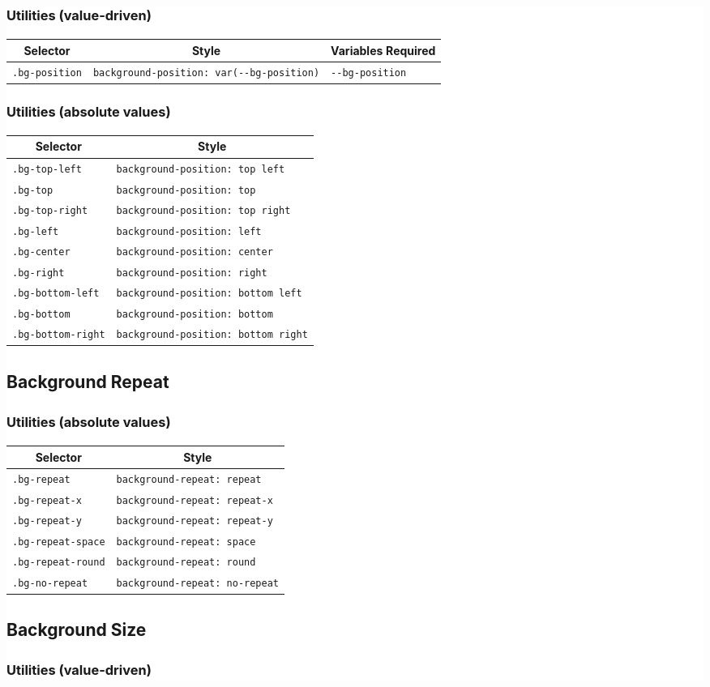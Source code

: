 ### Utilities (value-driven)

| Selector       | Style                                     | Variables Required |
| -------------- | ----------------------------------------- | ------------------ |
| `.bg-position` | `background-position: var(--bg-position)` | `--bg-position`    |

### Utilities (absolute values)

| Selector           | Style                               |
| ------------------ | ----------------------------------- |
| `.bg-top-left`     | `background-position: top left`     |
| `.bg-top`          | `background-position: top`          |
| `.bg-top-right`    | `background-position: top right`    |
| `.bg-left`         | `background-position: left`         |
| `.bg-center`       | `background-position: center`       |
| `.bg-right`        | `background-position: right`        |
| `.bg-bottom-left`  | `background-position: bottom left`  |
| `.bg-bottom`       | `background-position: bottom`       |
| `.bg-bottom-right` | `background-position: bottom right` |



## Background Repeat

### Utilities (absolute values)

| Selector           | Style                          |
| ------------------ | ------------------------------ |
| `.bg-repeat`       | `background-repeat: repeat`    |
| `.bg-repeat-x`     | `background-repeat: repeat-x`  |
| `.bg-repeat-y`     | `background-repeat: repeat-y`  |
| `.bg-repeat-space` | `background-repeat: space`     |
| `.bg-repeat-round` | `background-repeat: round`     |
| `.bg-no-repeat`    | `background-repeat: no-repeat` |



## Background Size

### Utilities (value-driven)

